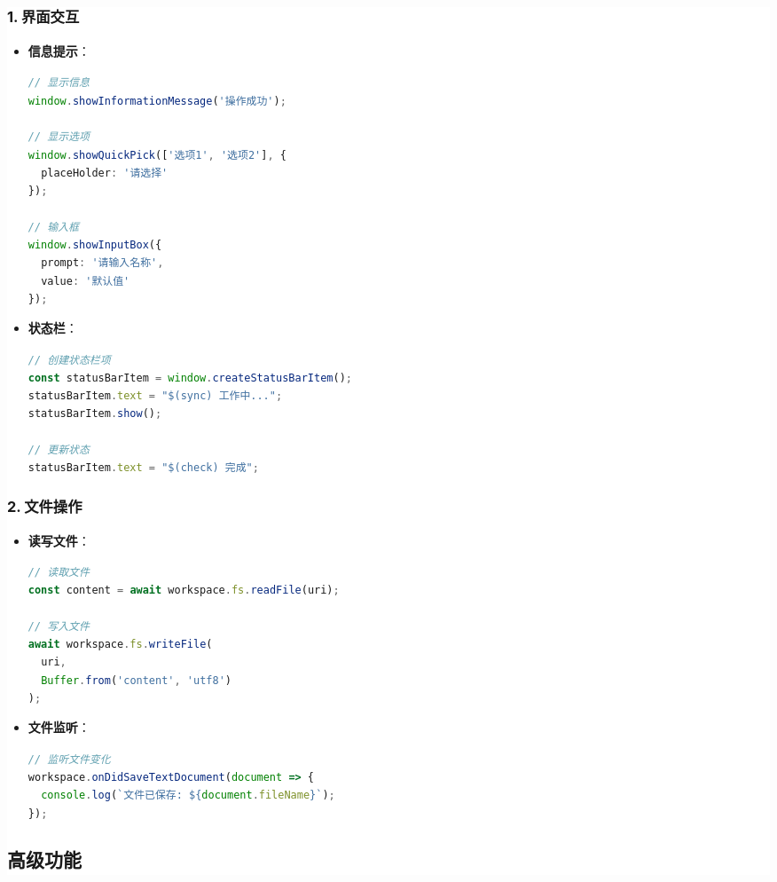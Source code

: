 ### 1. 界面交互

- **信息提示**：
  ```typescript
  // 显示信息
  window.showInformationMessage('操作成功');
  
  // 显示选项
  window.showQuickPick(['选项1', '选项2'], {
    placeHolder: '请选择'
  });
  
  // 输入框
  window.showInputBox({
    prompt: '请输入名称',
    value: '默认值'
  });
  ```

- **状态栏**：
  ```typescript
  // 创建状态栏项
  const statusBarItem = window.createStatusBarItem();
  statusBarItem.text = "$(sync) 工作中...";
  statusBarItem.show();
  
  // 更新状态
  statusBarItem.text = "$(check) 完成";
  ```

### 2. 文件操作

- **读写文件**：
  ```typescript
  // 读取文件
  const content = await workspace.fs.readFile(uri);
  
  // 写入文件
  await workspace.fs.writeFile(
    uri,
    Buffer.from('content', 'utf8')
  );
  ```

- **文件监听**：
  ```typescript
  // 监听文件变化
  workspace.onDidSaveTextDocument(document => {
    console.log(`文件已保存: ${document.fileName}`);
  });
  ```

## 高级功能
